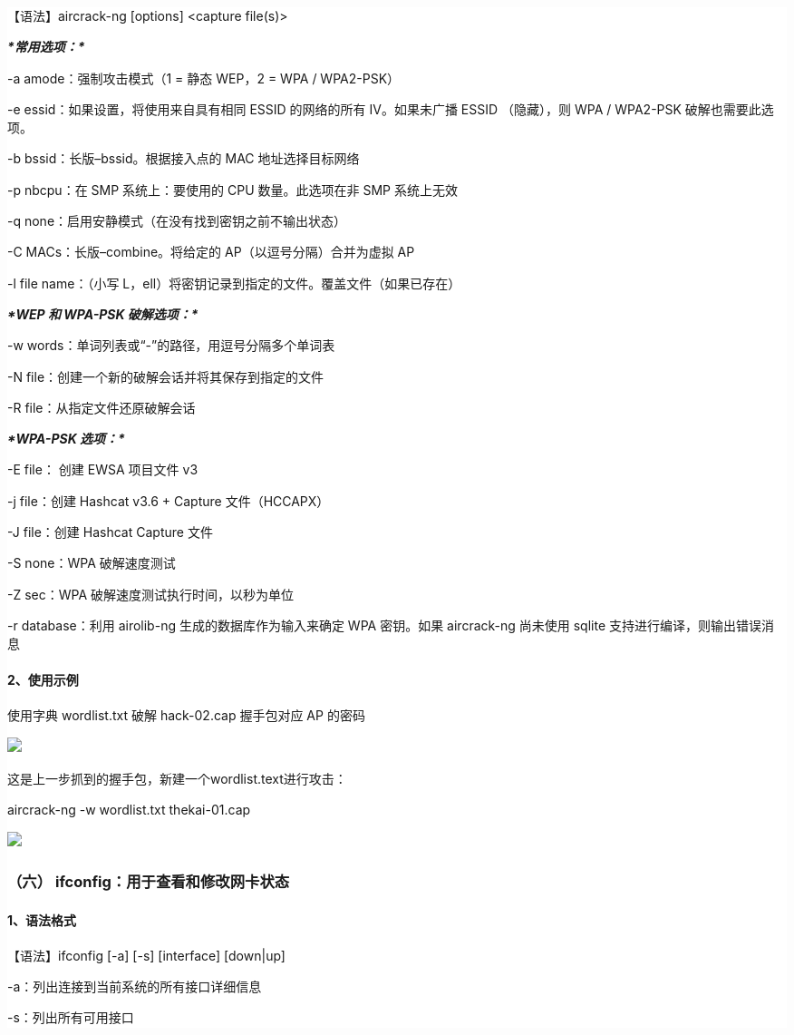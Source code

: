 【语法】aircrack-ng [options] \<capture file(s)\> 

***\*常用选项：\**** 

-a amode：强制攻击模式（1 = 静态 WEP，2 = WPA / WPA2-PSK） 

-e essid：如果设置，将使用来自具有相同 ESSID 的网络的所有 IV。如果未广播 ESSID （隐藏），则 WPA / WPA2-PSK 破解也需要此选项。 

-b bssid：长版–bssid。根据接入点的 MAC 地址选择目标网络 

-p nbcpu：在 SMP 系统上：要使用的 CPU 数量。此选项在非 SMP 系统上无效 

-q none：启用安静模式（在没有找到密钥之前不输出状态） 

-C MACs：长版–combine。将给定的 AP（以逗号分隔）合并为虚拟 AP 

-l file name：（小写 L，ell）将密钥记录到指定的文件。覆盖文件（如果已存在） 

***\*WEP 和 WPA-PSK 破解选项：\**** 

-w words：单词列表或“-”的路径，用逗号分隔多个单词表 

-N file：创建一个新的破解会话并将其保存到指定的文件 

-R file：从指定文件还原破解会话 

***\*WPA-PSK 选项：\**** 

-E file： 创建 EWSA 项目文件 v3 

-j file：创建 Hashcat v3.6 + Capture 文件（HCCAPX） 

-J file：创建 Hashcat Capture 文件 

-S none：WPA 破解速度测试 

-Z sec：WPA 破解速度测试执行时间，以秒为单位 

-r database：利用 airolib-ng 生成的数据库作为输入来确定 WPA 密钥。如果 aircrack-ng 尚未使用 sqlite 支持进行编译，则输出错误消息 

 

#### 2、使用示例

使用字典 wordlist.txt 破解 hack-02.cap 握手包对应 AP 的密码

![](https://typora-202017030217.oss-cn-beijing.aliyuncs.com/typora/wps66.jpg) 

这是上一步抓到的握手包，新建一个wordlist.text进行攻击：

aircrack-ng -w wordlist.txt thekai-01.cap

![](https://typora-202017030217.oss-cn-beijing.aliyuncs.com/typora/wps67.jpg) 

### （六） ifconfig：用于查看和修改网卡状态

#### 1、语法格式 

【语法】ifconfig [-a] [-s] [interface] [down|up] 

-a：列出连接到当前系统的所有接口详细信息 

-s：列出所有可用接口 
